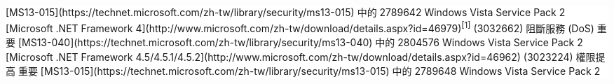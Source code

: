 </td>
<td style="border:1px solid black;">
[MS13-015](https://technet.microsoft.com/zh-tw/library/security/ms13-015) 中的 2789642

</td>
</tr>
<tr>
<td style="border:1px solid black;">
Windows Vista Service Pack 2

</td>
<td style="border:1px solid black;">
[Microsoft .NET Framework 4](http://www.microsoft.com/zh-tw/download/details.aspx?id=46979)<sup>[1]</sup>
(3032662)

</td>
<td style="border:1px solid black;">
阻斷服務 (DoS)

</td>
<td style="border:1px solid black;">
重要

</td>
<td style="border:1px solid black;">
[MS13-040](https://technet.microsoft.com/zh-tw/library/security/ms13-040) 中的 2804576

</td>
</tr>
<tr>
<td style="border:1px solid black;">
Windows Vista Service Pack 2

</td>
<td style="border:1px solid black;">
[Microsoft .NET Framework 4.5/4.5.1/4.5.2](http://www.microsoft.com/zh-tw/download/details.aspx?id=46962)  
(3023224)

</td>
<td style="border:1px solid black;">
權限提高

</td>
<td style="border:1px solid black;">
重要

</td>
<td style="border:1px solid black;">
[MS13-015](https://technet.microsoft.com/zh-tw/library/security/ms13-015) 中的 2789648

</td>
</tr>
<tr>
<td style="border:1px solid black;">
Windows Vista Service Pack 2
